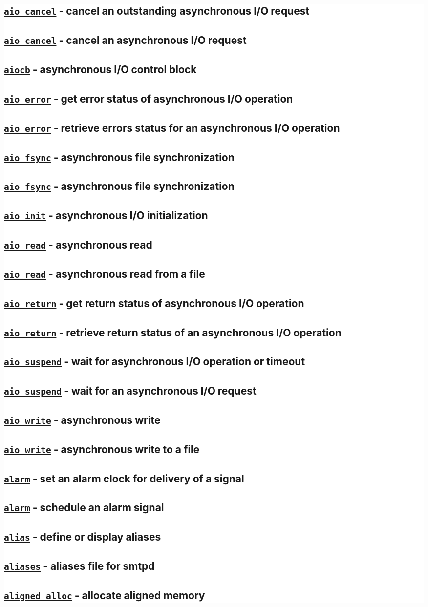[`aio_cancel`](https://www.man7.org/linux/man-pages/man3/aio_cancel.3.html) - cancel an outstanding asynchronous I/O request
---
[`aio_cancel`](https://www.man7.org/linux/man-pages/man3/aio_cancel.3p.html) - cancel an asynchronous I/O request
---
[`aiocb`](https://www.man7.org/linux/man-pages/man3/aiocb.3type.html) - asynchronous I/O control block
---
[`aio_error`](https://www.man7.org/linux/man-pages/man3/aio_error.3.html) - get error status of asynchronous I/O operation
---
[`aio_error`](https://www.man7.org/linux/man-pages/man3/aio_error.3p.html) - retrieve errors status for an asynchronous I/O operation
---
[`aio_fsync`](https://www.man7.org/linux/man-pages/man3/aio_fsync.3.html) - asynchronous file synchronization
---
[`aio_fsync`](https://www.man7.org/linux/man-pages/man3/aio_fsync.3p.html) - asynchronous file synchronization
---
[`aio_init`](https://www.man7.org/linux/man-pages/man3/aio_init.3.html) - asynchronous I/O initialization
---
[`aio_read`](https://www.man7.org/linux/man-pages/man3/aio_read.3.html) - asynchronous read
---
[`aio_read`](https://www.man7.org/linux/man-pages/man3/aio_read.3p.html) - asynchronous read from a file
---
[`aio_return`](https://www.man7.org/linux/man-pages/man3/aio_return.3.html) - get return status of asynchronous I/O operation
---
[`aio_return`](https://www.man7.org/linux/man-pages/man3/aio_return.3p.html) - retrieve return status of an asynchronous I/O operation
---
[`aio_suspend`](https://www.man7.org/linux/man-pages/man3/aio_suspend.3.html) - wait for asynchronous I/O operation or timeout
---
[`aio_suspend`](https://www.man7.org/linux/man-pages/man3/aio_suspend.3p.html) - wait for an asynchronous I/O request
---
[`aio_write`](https://www.man7.org/linux/man-pages/man3/aio_write.3.html) - asynchronous write
---
[`aio_write`](https://www.man7.org/linux/man-pages/man3/aio_write.3p.html) - asynchronous write to a file
---
[`alarm`](https://www.man7.org/linux/man-pages/man2/alarm.2.html) - set an alarm clock for delivery of a signal
---
[`alarm`](https://www.man7.org/linux/man-pages/man3/alarm.3p.html) - schedule an alarm signal
---
[`alias`](https://www.man7.org/linux/man-pages/man1/alias.1p.html) - define or display aliases
---
[`aliases`](https://www.man7.org/linux/man-pages/man5/aliases.5.html) - aliases file for smtpd
---
[`aligned_alloc`](https://www.man7.org/linux/man-pages/man3/aligned_alloc.3.html) - allocate aligned memory
---